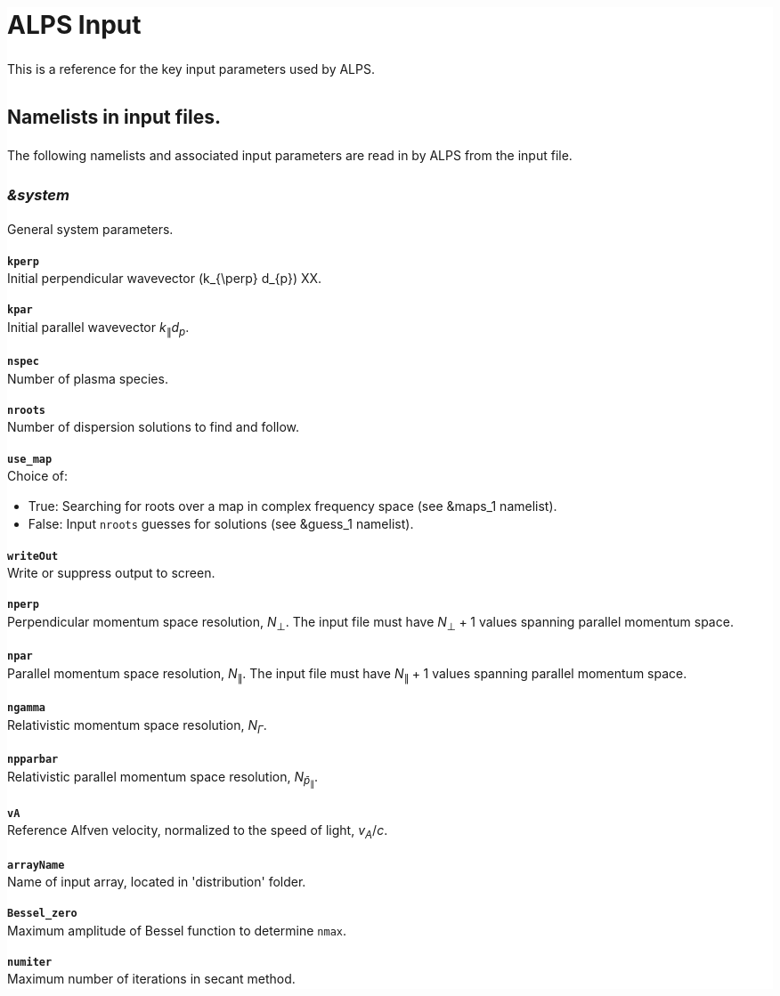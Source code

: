 # ALPS Input

This is a reference for the key input parameters used by ALPS.

## Namelists in input files.

The following namelists and associated input parameters are read in by ALPS from the input file.

### *&system*  
General system parameters.

**`kperp`**  
Initial perpendicular wavevector \(k_{\perp} d_{p}\) XX.

**`kpar`**  
Initial parallel wavevector $k_{\parallel} d_{p}$.

**`nspec`**   
Number of plasma species.

**`nroots`**   
Number of dispersion solutions to find and follow.

**`use_map`**   
Choice of:  

- True: Searching for roots over a map in complex frequency space (see &maps_1 namelist).  
- False: Input `nroots` guesses for solutions (see &guess_1 namelist).

**`writeOut`**  
Write or suppress output to screen.

**`nperp`**  
Perpendicular momentum space resolution, $N_{\perp}$.
The input file must have $N_{\perp}+1$ values spanning parallel momentum space.

**`npar`**  
Parallel momentum space resolution, $N_{\parallel}$.
The input file must have $N_{\parallel}+1$ values spanning parallel momentum space.

**`ngamma`**  
Relativistic momentum space resolution, $N_{\Gamma}$.

**`npparbar`**  
Relativistic parallel momentum space resolution, $N_{\bar{p}_{\parallel}}$.

**`vA`**  
Reference Alfven velocity, normalized to the speed of light, $v_{A}/c$.

**`arrayName`**  
Name of input array, located in 'distribution' folder.

**`Bessel_zero`**  
Maximum amplitude of Bessel function to determine `nmax`.

**`numiter`**  
Maximum number of iterations in secant method.
